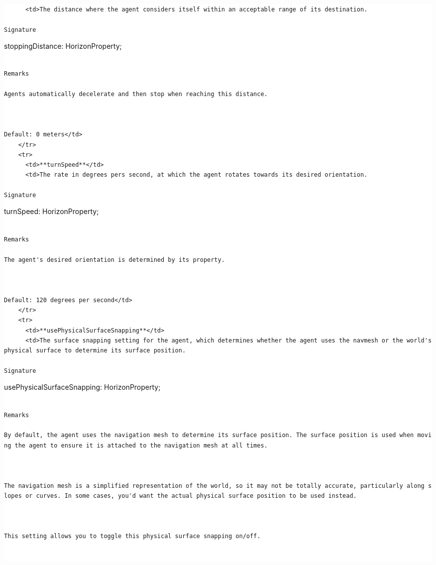 ```
      <td>The distance where the agent considers itself within an acceptable range of its destination.

Signature

```
stoppingDistance: HorizonProperty<number>;
```

Remarks

Agents automatically decelerate and then stop when reaching this distance.

  

Default: 0 meters</td>
    </tr>
    <tr>
      <td>**turnSpeed**</td>
      <td>The rate in degrees pers second, at which the agent rotates towards its desired orientation.

Signature

```
turnSpeed: HorizonProperty<number>;
```

Remarks

The agent's desired orientation is determined by its property.

  

Default: 120 degrees per second</td>
    </tr>
    <tr>
      <td>**usePhysicalSurfaceSnapping**</td>
      <td>The surface snapping setting for the agent, which determines whether the agent uses the navmesh or the world's physical surface to determine its surface position.

Signature

```
usePhysicalSurfaceSnapping: HorizonProperty<boolean>;
```

Remarks

By default, the agent uses the navigation mesh to determine its surface position. The surface position is used when moving the agent to ensure it is attached to the navigation mesh at all times.

  

The navigation mesh is a simplified representation of the world, so it may not be totally accurate, particularly along slopes or curves. In some cases, you'd want the actual physical surface position to be used instead.

  

This setting allows you to toggle this physical surface snapping on/off.

  

```